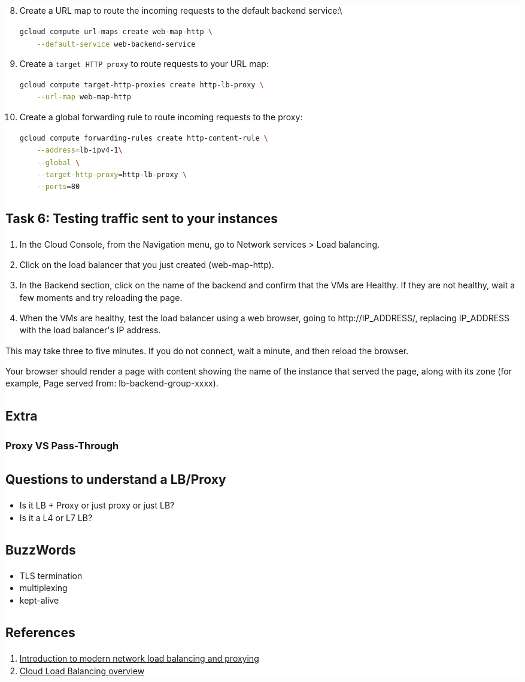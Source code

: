 8. Create a URL map to route the incoming requests to the default backend service:\
    ```bash
    gcloud compute url-maps create web-map-http \
        --default-service web-backend-service
    ```

9. Create a `target HTTP proxy` to route requests to your URL map:
    ```bash
    gcloud compute target-http-proxies create http-lb-proxy \
        --url-map web-map-http
    ```

10. Create a global forwarding rule to route incoming requests to the proxy:
    ```bash
    gcloud compute forwarding-rules create http-content-rule \
        --address=lb-ipv4-1\
        --global \
        --target-http-proxy=http-lb-proxy \
        --ports=80
    ```


## Task 6: Testing traffic sent to your instances
1. In the Cloud Console, from the Navigation menu, go to Network services > Load balancing.

2. Click on the load balancer that you just created (web-map-http).

3. In the Backend section, click on the name of the backend and confirm that the VMs are Healthy. If they are not healthy, wait a few moments and try reloading the page.

4. When the VMs are healthy, test the load balancer using a web browser, going to http://IP_ADDRESS/, replacing IP_ADDRESS with the load balancer's IP address.

This may take three to five minutes. If you do not connect, wait a minute, and then reload the browser.

Your browser should render a page with content showing the name of the instance that served the page, along with its zone (for example, Page served from: lb-backend-group-xxxx).


## Extra

### Proxy VS Pass-Through


## Questions to understand a LB/Proxy
- Is it LB + Proxy or just proxy or just LB?
- Is it a L4 or L7 LB?


## BuzzWords
- TLS termination
- multiplexing
- kept-alive


## References
1. [Introduction to modern network load balancing and proxying](https://blog.envoyproxy.io/introduction-to-modern-network-load-balancing-and-proxying-a57f6ff80236)
2. [Cloud Load Balancing overview](https://cloud.google.com/load-balancing/docs/load-balancing-overview)


